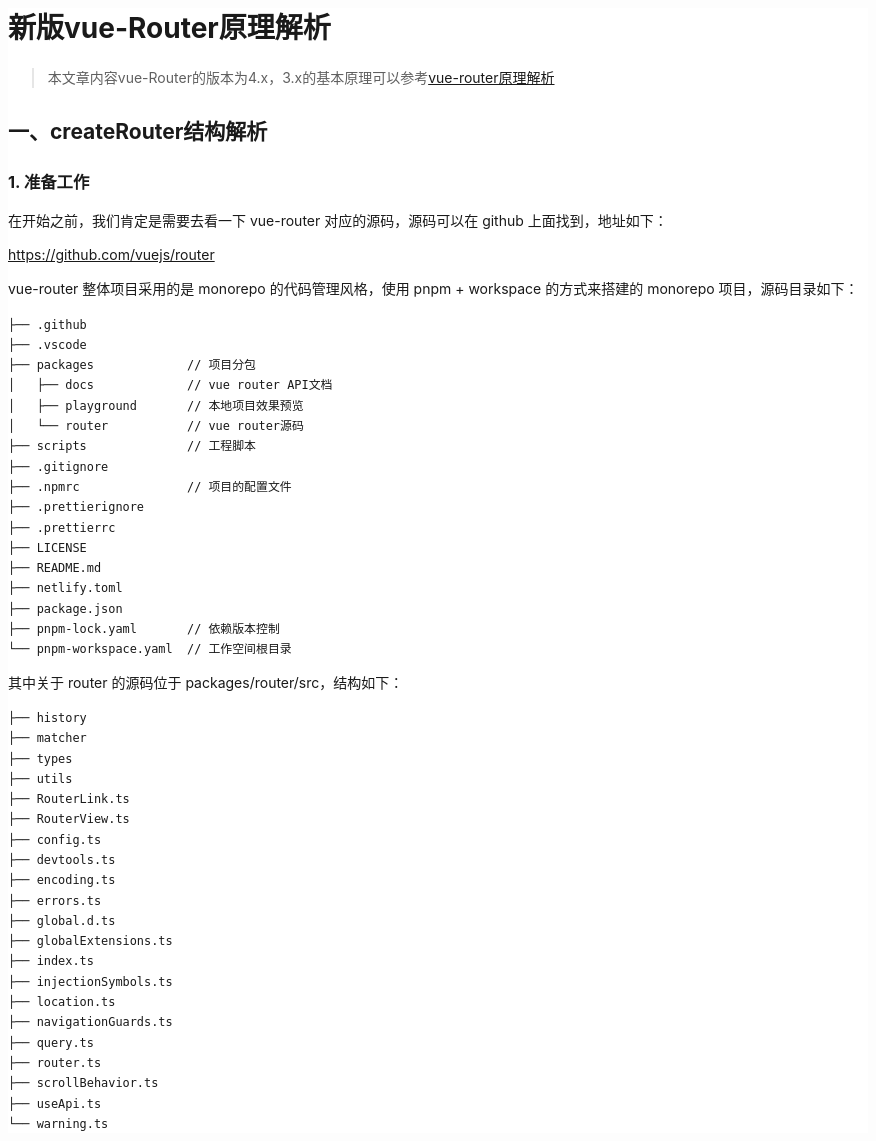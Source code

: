 # 新版vue-Router原理解析

> 本文章内容vue-Router的版本为4.x，3.x的基本原理可以参考[vue-router原理解析](./vue-router.html)

## 一、createRouter结构解析

### 1. 准备工作

在开始之前，我们肯定是需要去看一下 vue-router 对应的源码，源码可以在 github 上面找到，地址如下：

https://github.com/vuejs/router

vue-router 整体项目采用的是 monorepo 的代码管理风格，使用 pnpm + workspace 的方式来搭建的 monorepo 项目，源码目录如下：

```
├── .github
├── .vscode
├── packages             // 项目分包
│   ├── docs             // vue router API文档
│   ├── playground       // 本地项目效果预览
│   └── router           // vue router源码
├── scripts              // 工程脚本
├── .gitignore
├── .npmrc               // 项目的配置文件
├── .prettierignore
├── .prettierrc
├── LICENSE
├── README.md
├── netlify.toml
├── package.json
├── pnpm-lock.yaml       // 依赖版本控制
└── pnpm-workspace.yaml  // 工作空间根目录
```

其中关于 router 的源码位于 packages/router/src，结构如下：

```
├── history
├── matcher
├── types
├── utils
├── RouterLink.ts
├── RouterView.ts
├── config.ts
├── devtools.ts
├── encoding.ts
├── errors.ts
├── global.d.ts
├── globalExtensions.ts
├── index.ts
├── injectionSymbols.ts
├── location.ts
├── navigationGuards.ts
├── query.ts
├── router.ts
├── scrollBehavior.ts
├── useApi.ts
└── warning.ts
```

